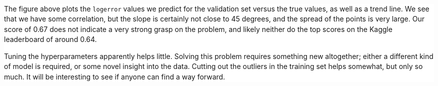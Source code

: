 
The figure above plots the `logerror` values we predict for the validation set versus the true values, as well as a trend line. We see that we have some correlation, but the slope is certainly not close to 45 degrees, and the spread of the points is very large. Our score of 0.67 does not indicate a very strong grasp on the problem, and likely neither do the top scores on the Kaggle leaderboard of around 0.64.

Tuning the hyperparameters apparently helps little. Solving this problem requires something new altogether; either a different kind of model is required, or some novel insight into the data. Cutting out the outliers in the training set helps somewhat, but only so much. It will be interesting to see if anyone can find a way forward.
